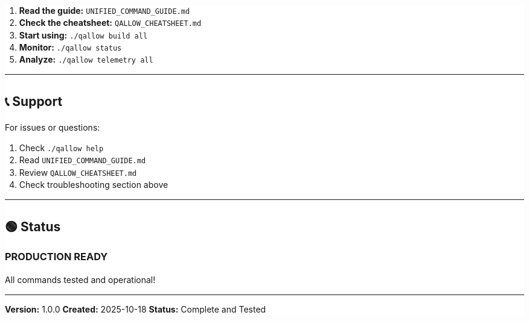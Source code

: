 1. **Read the guide:** `UNIFIED_COMMAND_GUIDE.md`
2. **Check the cheatsheet:** `QALLOW_CHEATSHEET.md`
3. **Start using:** `./qallow build all`
4. **Monitor:** `./qallow status`
5. **Analyze:** `./qallow telemetry all`

---

## 📞 Support

For issues or questions:

1. Check `./qallow help`
2. Read `UNIFIED_COMMAND_GUIDE.md`
3. Review `QALLOW_CHEATSHEET.md`
4. Check troubleshooting section above

---

## 🟢 Status

### PRODUCTION READY

All commands tested and operational!

---

**Version:** 1.0.0
**Created:** 2025-10-18
**Status:** Complete and Tested
